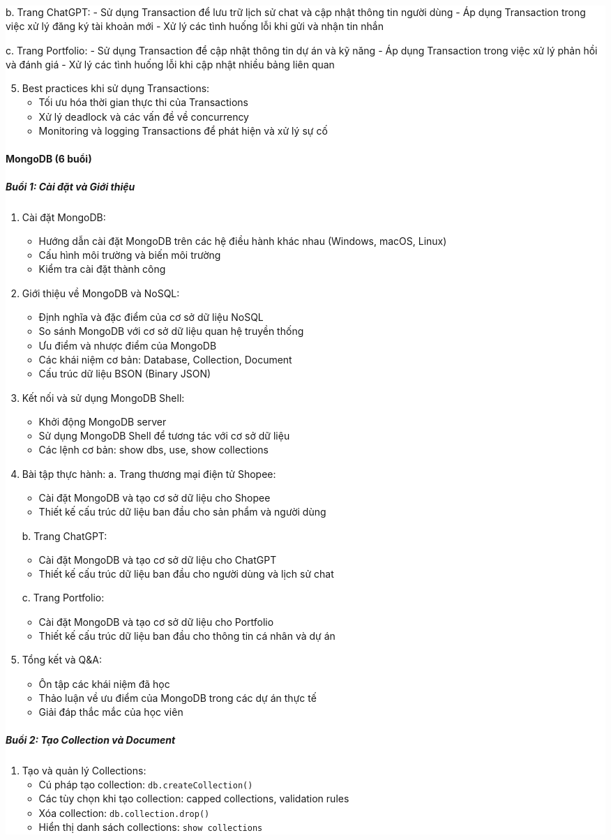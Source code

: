    b. Trang ChatGPT:
      - Sử dụng Transaction để lưu trữ lịch sử chat và cập nhật thông tin người dùng
      - Áp dụng Transaction trong việc xử lý đăng ký tài khoản mới
      - Xử lý các tình huống lỗi khi gửi và nhận tin nhắn

   c. Trang Portfolio:
      - Sử dụng Transaction để cập nhật thông tin dự án và kỹ năng
      - Áp dụng Transaction trong việc xử lý phản hồi và đánh giá
      - Xử lý các tình huống lỗi khi cập nhật nhiều bảng liên quan

5. Best practices khi sử dụng Transactions:
   - Tối ưu hóa thời gian thực thi của Transactions
   - Xử lý deadlock và các vấn đề về concurrency
   - Monitoring và logging Transactions để phát hiện và xử lý sự cố

#### MongoDB (6 buổi)
##### Buổi 1: Cài đặt và Giới thiệu
1. Cài đặt MongoDB:
   - Hướng dẫn cài đặt MongoDB trên các hệ điều hành khác nhau (Windows, macOS, Linux)
   - Cấu hình môi trường và biến môi trường
   - Kiểm tra cài đặt thành công

2. Giới thiệu về MongoDB và NoSQL:
   - Định nghĩa và đặc điểm của cơ sở dữ liệu NoSQL
   - So sánh MongoDB với cơ sở dữ liệu quan hệ truyền thống
   - Ưu điểm và nhược điểm của MongoDB
   - Các khái niệm cơ bản: Database, Collection, Document
   - Cấu trúc dữ liệu BSON (Binary JSON)

3. Kết nối và sử dụng MongoDB Shell:
   - Khởi động MongoDB server
   - Sử dụng MongoDB Shell để tương tác với cơ sở dữ liệu
   - Các lệnh cơ bản: show dbs, use, show collections

4. Bài tập thực hành:
   a. Trang thương mại điện tử Shopee:
      - Cài đặt MongoDB và tạo cơ sở dữ liệu cho Shopee
      - Thiết kế cấu trúc dữ liệu ban đầu cho sản phẩm và người dùng

   b. Trang ChatGPT:
      - Cài đặt MongoDB và tạo cơ sở dữ liệu cho ChatGPT
      - Thiết kế cấu trúc dữ liệu ban đầu cho người dùng và lịch sử chat

   c. Trang Portfolio:
      - Cài đặt MongoDB và tạo cơ sở dữ liệu cho Portfolio
      - Thiết kế cấu trúc dữ liệu ban đầu cho thông tin cá nhân và dự án

5. Tổng kết và Q&A:
   - Ôn tập các khái niệm đã học
   - Thảo luận về ưu điểm của MongoDB trong các dự án thực tế
   - Giải đáp thắc mắc của học viên

##### Buổi 2: Tạo Collection và Document
1. Tạo và quản lý Collections:
   - Cú pháp tạo collection: `db.createCollection()`
   - Các tùy chọn khi tạo collection: capped collections, validation rules
   - Xóa collection: `db.collection.drop()`
   - Hiển thị danh sách collections: `show collections`
